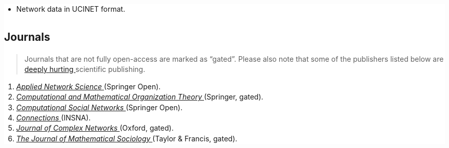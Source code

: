   - Network data in UCINET format.
 </li>
</ol>
<h2>
 Journals
</h2>
<blockquote>
 <p>
  Journals that are not fully open-access are marked as “gated”. Please also note that some of the publishers listed below are
  <a href="https://twitter.com/costofknowledge">
   deeply hurting
  </a>
  scientific publishing.
 </p>
</blockquote>
<ol>
 <li>
  <em>
   <a href="http://appliednetsci.springeropen.com/">
    Applied Network Science
   </a>
  </em>
  (Springer Open).
 </li>
 <li>
  <em>
   <a href="http://link.springer.com/journal/10588">
    Computational and Mathematical Organization Theory
   </a>
  </em>
  (Springer, gated).
 </li>
 <li>
  <em>
   <a href="http://computationalsocialnetworks.springeropen.com/">
    Computational Social Networks
   </a>
  </em>
  (Springer Open).
 </li>
 <li>
  <em>
   <a href="http://www.insna.org/connections.html">
    Connections
   </a>
  </em>
  (INSNA).
 </li>
 <li>
  <em>
   <a href="http://comnet.oxfordjournals.org/">
    Journal of Complex Networks
   </a>
  </em>
  (Oxford, gated).
 </li>
 <li>
  <em>
   <a href="http://www.tandfonline.com/loi/gmas20">
    The Journal of Mathematical Sociology
   </a>
  </em>
  (Taylor & Francis, gated).